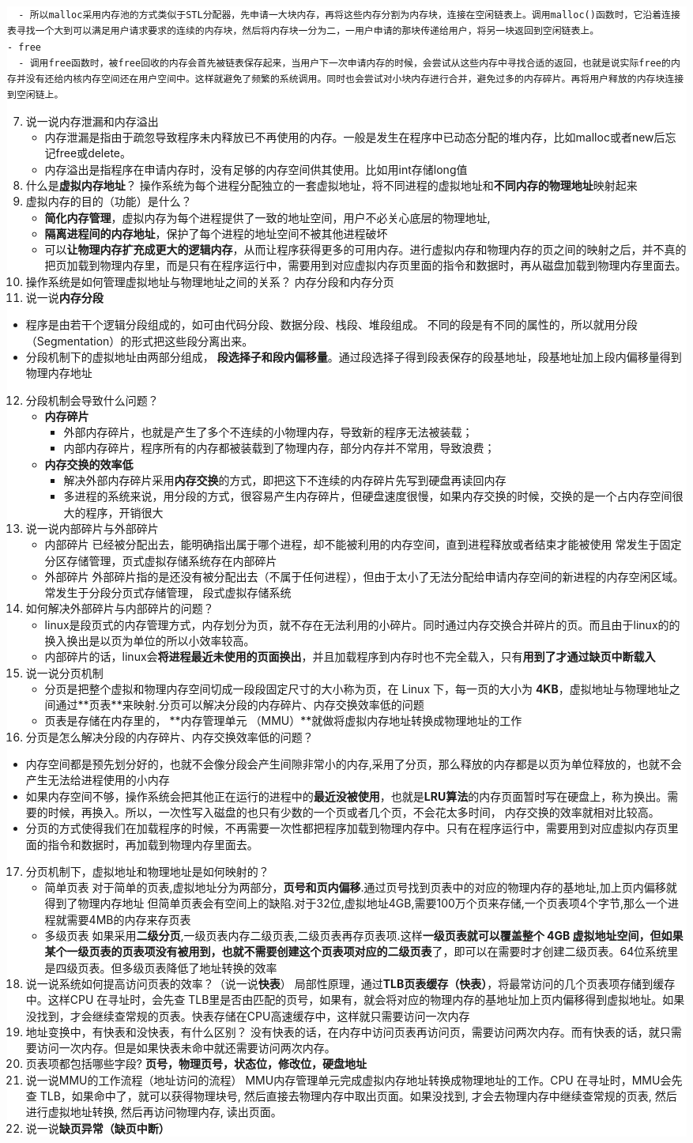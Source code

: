       - 所以malloc采用内存池的方式类似于STL分配器，先申请一大块内存，再将这些内存分割为内存块，连接在空闲链表上。调用malloc()函数时，它沿着连接表寻找一个大到可以满足用户请求要求的连续的内存块，然后将内存块一分为二，一用户申请的那块传递给用户，将另一块返回到空闲链表上。　 
    - free
      - 调用free函数时，被free回收的内存会首先被链表保存起来，当用户下一次申请内存的时候，会尝试从这些内存中寻找合适的返回，也就是说实际free的内存并没有还给内核内存空间还在用户空间中。这样就避免了频繁的系统调用。同时也会尝试对小块内存进行合并，避免过多的内存碎片。再将用户释放的内存块连接到空闲链上。
7. 说一说内存泄漏和内存溢出
    - 内存泄漏是指由于疏忽导致程序未内释放已不再使用的内存。一般是发生在程序中已动态分配的堆内存，比如malloc或者new后忘记free或delete。
    - 内存溢出是指程序在申请内存时，没有足够的内存空间供其使用。比如用int存储long值
8. 什么是**虚拟内存地址**？
    操作系统为每个进程分配独⽴的⼀套虚拟地址，将不同进程的虚拟地址和**不同内存的物理地址**映射起来
9. 虚拟内存的目的（功能）是什么？
    - **简化内存管理**，虚拟内存为每个进程提供了一致的地址空间，用户不必关心底层的物理地址, 
    - **隔离进程间的内存地址**，保护了每个进程的地址空间不被其他进程破坏
    - 可以**让物理内存扩充成更大的逻辑内存**，从而让程序获得更多的可用内存。进⾏虚拟内存和物理内存的⻚之间的映射之后，并不真的把⻚加载到物理内存⾥，⽽是只有在程序运⾏中，需要⽤到对应虚拟内存⻚⾥⾯的指令和数据时，再从磁盘加载到物理内存⾥⾯去。
10. 操作系统是如何管理虚拟地址与物理地址之间的关系？
     内存分段和内存分⻚
11. 说一说**内存分段**
   - 程序是由若⼲个逻辑分段组成的，如可由代码分段、数据分段、栈段、堆段组成。 不同的段是有不同的属性的，所以就⽤分段（Segmentation）的形式把这些段分离出来。
   - 分段机制下的虚拟地址由两部分组成， **段选择⼦和段内偏移量**。通过段选择子得到段表保存的段基地址，段基地址加上段内偏移量得到物理内存地址
12. 分段机制会导致什么问题？
    - **内存碎⽚**
      - 外部内存碎⽚，也就是产⽣了多个不连续的⼩物理内存，导致新的程序⽆法被装载；
      - 内部内存碎⽚，程序所有的内存都被装载到了物理内存，部分内存并不常⽤，导致浪费；
    - **内存交换的效率低**
      - 解决外部内存碎片采用**内存交换**的方式，即把这下不连续的内存碎片先写到硬盘再读回内存
      - 多进程的系统来说，⽤分段的⽅式，很容易产⽣内存碎⽚，但硬盘速度很慢，如果内存交换的时候，交换的是⼀个占内存空间很⼤的程序，开销很大
13. 说一说内部碎片与外部碎片
    - 内部碎片
        已经被分配出去，能明确指出属于哪个进程，却不能被利用的内存空间，直到进程释放或者结束才能被使用
        常发生于固定分区存储管理，页式虚拟存储系统存在内部碎片
    - 外部碎片
        外部碎片指的是还没有被分配出去（不属于任何进程），但由于太小了无法分配给申请内存空间的新进程的内存空闲区域。
        常发生于分段分页式存储管理， 段式虚拟存储系统
14. 如何解决外部碎片与内部碎片的问题？
    - linux是段页式的内存管理方式，内存划分为页，就不存在无法利用的小碎片。同时通过内存交换合并碎片的页。而且由于linux的的换入换出是以页为单位的所以小效率较高。
    - 内部碎片的话，linux会**将进程最近未使用的页面换出**，并且加载程序到内存时也不完全载入，只有**用到了才通过缺页中断载入**
15. 说一说分页机制
    - 分⻚是把整个虚拟和物理内存空间切成⼀段段固定尺⼨的⼤⼩称为页，在 Linux 下，每⼀⻚的⼤⼩为 **4KB**，虚拟地址与物理地址之间通过**⻚表**来映射.分页可以解决分段的内存碎⽚、内存交换效率低的问题
    - ⻚表是存储在内存⾥的， **内存管理单元 （MMU）**就做将虚拟内存地址转换成物理地址的⼯作
16. 分⻚是怎么解决分段的内存碎⽚、内存交换效率低的问题？
   - 内存空间都是预先划分好的，也就不会像分段会产⽣间隙⾮常⼩的内存,采⽤了分⻚，那么释放的内存都是以⻚为单位释放的，也就不会产⽣⽆法给进程使⽤的⼩内存
   - 如果内存空间不够，操作系统会把其他正在运⾏的进程中的**最近没被使⽤**，也就是**LRU算法**的内存⻚⾯暂时写在硬盘上，称为换出。需要的时候，再换⼊。所以，⼀次性写⼊磁盘的也只有少数的⼀个⻚或者⼏个⻚，不会花太多时间， 内存交换的效率就相对⽐较⾼。
   - 分⻚的⽅式使得我们在加载程序的时候，不再需要⼀次性都把程序加载到物理内存中。只有在程序运⾏中，需要⽤到对应虚拟内存⻚⾥⾯的指令和数据时，再加载到物理内存⾥⾯去。
17. 分⻚机制下，虚拟地址和物理地址是如何映射的？
    - 简单页表
        对于简单的页表,虚拟地址分为两部分，**⻚号和⻚内偏移**.通过页号找到页表中的对应的物理内存的基地址,加上页内偏移就得到了物理内存地址
        但简单页表会有空间上的缺陷.对于32位,虚拟地址4GB,需要100万个页来存储,一个页表项4个字节,那么一个进程就需要4MB的内存来存页表
    - 多级页表
        如果采用**二级分页**,一级页表内存二级页表,二级页表再存页表项.这样**一级⻚表就可以覆盖整个 4GB 虚拟地址空间，但如果某个⼀级⻚表的⻚表项没有被⽤到，也就不需要创建这个⻚表项对应的⼆级⻚表**了，即可以在需要时才创建⼆级⻚表。64位系统里是四级页表。但多级页表降低了地址转换的效率
18. 说一说系统如何提高访问页表的效率？（说一说**快表**）
    局部性原理，通过**TLB页表缓存（快表）**，将最常访问的⼏个⻚表项存储到缓存中。这样CPU 在寻址时，会先查 TLB里是否由匹配的页号，如果有，就会将对应的物理内存的基地址加上页内偏移得到虚拟地址。如果没找到，才会继续查常规的⻚表。快表存储在CPU高速缓存中，这样就只需要访问一次内存
19. 地址变换中，有快表和没快表，有什么区别？
    没有快表的话，在内存中访问页表再访问页，需要访问两次内存。而有快表的话，就只需要访问一次内存。但是如果快表未命中就还需要访问两次内存。
20. 页表项都包括哪些字段?
    **页号，物理页号，状态位，修改位，硬盘地址**
21. 说一说MMU的工作流程（地址访问的流程）
    MMU内存管理单元完成虚拟内存地址转换成物理地址的工作。CPU 在寻址时，MMU会先查 TLB，如果命中了，就可以获得物理块号, 然后直接去物理内存中取出页面。如果没找到, 才会去物理内存中继续查常规的页表, 然后进行虚拟地址转换, 然后再访问物理内存, 读出页面。
22. 说一说**缺页异常（缺页中断）**